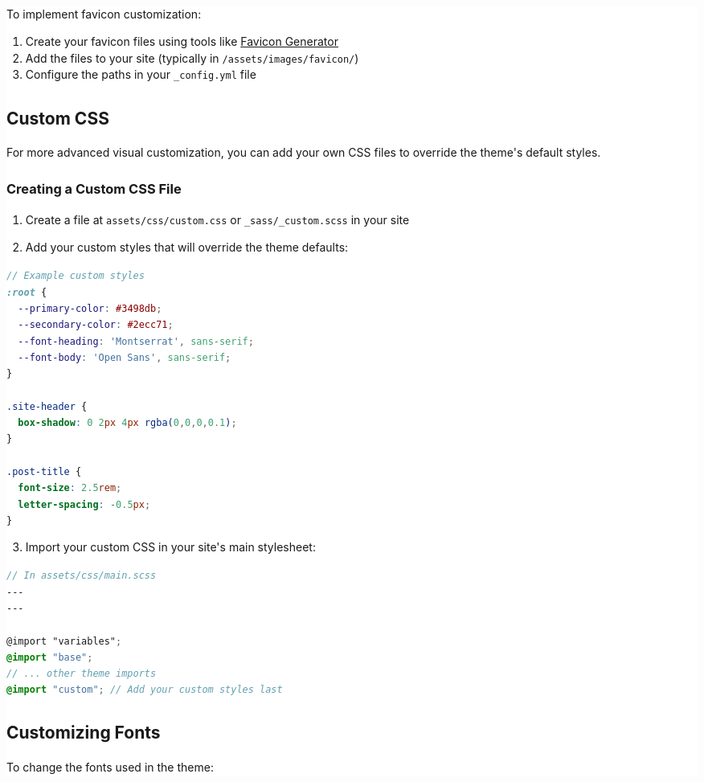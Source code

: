 To implement favicon customization:

1. Create your favicon files using tools like [Favicon Generator](https://realfavicongenerator.net/)
2. Add the files to your site (typically in `/assets/images/favicon/`)
3. Configure the paths in your `_config.yml` file

## Custom CSS

For more advanced visual customization, you can add your own CSS files to override the theme's default styles.

### Creating a Custom CSS File

1. Create a file at `assets/css/custom.css` or `_sass/_custom.scss` in your site

2. Add your custom styles that will override the theme defaults:

```scss
// Example custom styles
:root {
  --primary-color: #3498db;
  --secondary-color: #2ecc71;
  --font-heading: 'Montserrat', sans-serif;
  --font-body: 'Open Sans', sans-serif;
}

.site-header {
  box-shadow: 0 2px 4px rgba(0,0,0,0.1);
}

.post-title {
  font-size: 2.5rem;
  letter-spacing: -0.5px;
}
```

3. Import your custom CSS in your site's main stylesheet:

```scss
// In assets/css/main.scss
---
---

@import "variables";
@import "base";
// ... other theme imports
@import "custom"; // Add your custom styles last
```

## Customizing Fonts

To change the fonts used in the theme:

